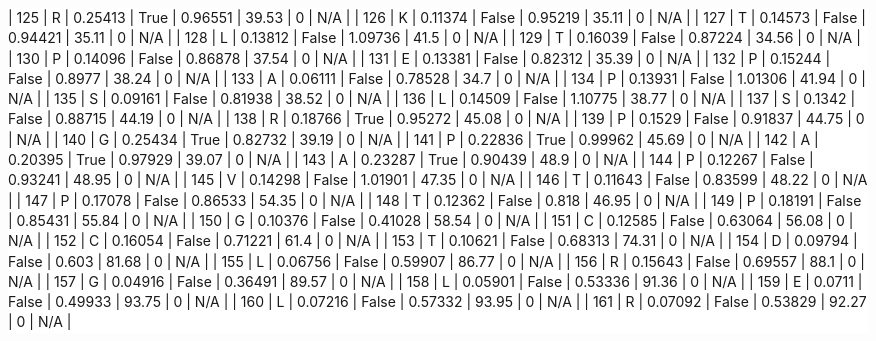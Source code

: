 |   125 | R    |         0.25413 | True      |                          0.96551 |                 39.53 |         0     | N/A            |
|   126 | K    |         0.11374 | False     |                          0.95219 |                 35.11 |         0     | N/A            |
|   127 | T    |         0.14573 | False     |                          0.94421 |                 35.11 |         0     | N/A            |
|   128 | L    |         0.13812 | False     |                          1.09736 |                 41.5  |         0     | N/A            |
|   129 | T    |         0.16039 | False     |                          0.87224 |                 34.56 |         0     | N/A            |
|   130 | P    |         0.14096 | False     |                          0.86878 |                 37.54 |         0     | N/A            |
|   131 | E    |         0.13381 | False     |                          0.82312 |                 35.39 |         0     | N/A            |
|   132 | P    |         0.15244 | False     |                          0.8977  |                 38.24 |         0     | N/A            |
|   133 | A    |         0.06111 | False     |                          0.78528 |                 34.7  |         0     | N/A            |
|   134 | P    |         0.13931 | False     |                          1.01306 |                 41.94 |         0     | N/A            |
|   135 | S    |         0.09161 | False     |                          0.81938 |                 38.52 |         0     | N/A            |
|   136 | L    |         0.14509 | False     |                          1.10775 |                 38.77 |         0     | N/A            |
|   137 | S    |         0.1342  | False     |                          0.88715 |                 44.19 |         0     | N/A            |
|   138 | R    |         0.18766 | True      |                          0.95272 |                 45.08 |         0     | N/A            |
|   139 | P    |         0.1529  | False     |                          0.91837 |                 44.75 |         0     | N/A            |
|   140 | G    |         0.25434 | True      |                          0.82732 |                 39.19 |         0     | N/A            |
|   141 | P    |         0.22836 | True      |                          0.99962 |                 45.69 |         0     | N/A            |
|   142 | A    |         0.20395 | True      |                          0.97929 |                 39.07 |         0     | N/A            |
|   143 | A    |         0.23287 | True      |                          0.90439 |                 48.9  |         0     | N/A            |
|   144 | P    |         0.12267 | False     |                          0.93241 |                 48.95 |         0     | N/A            |
|   145 | V    |         0.14298 | False     |                          1.01901 |                 47.35 |         0     | N/A            |
|   146 | T    |         0.11643 | False     |                          0.83599 |                 48.22 |         0     | N/A            |
|   147 | P    |         0.17078 | False     |                          0.86533 |                 54.35 |         0     | N/A            |
|   148 | T    |         0.12362 | False     |                          0.818   |                 46.95 |         0     | N/A            |
|   149 | P    |         0.18191 | False     |                          0.85431 |                 55.84 |         0     | N/A            |
|   150 | G    |         0.10376 | False     |                          0.41028 |                 58.54 |         0     | N/A            |
|   151 | C    |         0.12585 | False     |                          0.63064 |                 56.08 |         0     | N/A            |
|   152 | C    |         0.16054 | False     |                          0.71221 |                 61.4  |         0     | N/A            |
|   153 | T    |         0.10621 | False     |                          0.68313 |                 74.31 |         0     | N/A            |
|   154 | D    |         0.09794 | False     |                          0.603   |                 81.68 |         0     | N/A            |
|   155 | L    |         0.06756 | False     |                          0.59907 |                 86.77 |         0     | N/A            |
|   156 | R    |         0.15643 | False     |                          0.69557 |                 88.1  |         0     | N/A            |
|   157 | G    |         0.04916 | False     |                          0.36491 |                 89.57 |         0     | N/A            |
|   158 | L    |         0.05901 | False     |                          0.53336 |                 91.36 |         0     | N/A            |
|   159 | E    |         0.0711  | False     |                          0.49933 |                 93.75 |         0     | N/A            |
|   160 | L    |         0.07216 | False     |                          0.57332 |                 93.95 |         0     | N/A            |
|   161 | R    |         0.07092 | False     |                          0.53829 |                 92.27 |         0     | N/A            |